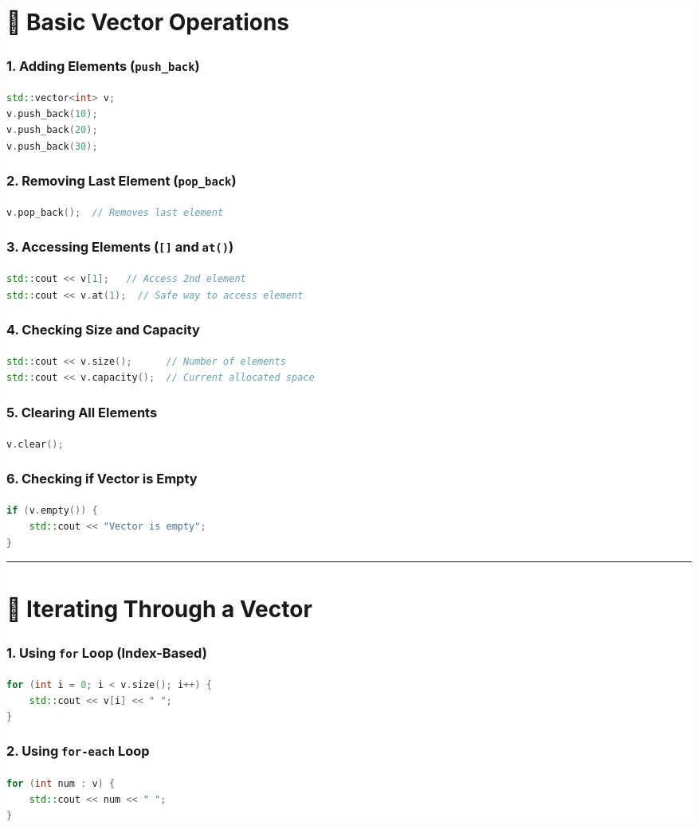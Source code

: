 
# 📌 **Basic Vector Operations**
### **1. Adding Elements (`push_back`)**
```cpp
std::vector<int> v;
v.push_back(10);
v.push_back(20);
v.push_back(30);
```

### **2. Removing Last Element (`pop_back`)**
```cpp
v.pop_back();  // Removes last element
```

### **3. Accessing Elements (`[]` and `at()`)**
```cpp
std::cout << v[1];   // Access 2nd element
std::cout << v.at(1);  // Safe way to access element
```

### **4. Checking Size and Capacity**
```cpp
std::cout << v.size();      // Number of elements
std::cout << v.capacity();  // Current allocated space
```

### **5. Clearing All Elements**
```cpp
v.clear();
```

### **6. Checking if Vector is Empty**
```cpp
if (v.empty()) {
    std::cout << "Vector is empty";
}
```

---

# 📌 **Iterating Through a Vector**
### **1. Using `for` Loop (Index-Based)**
```cpp
for (int i = 0; i < v.size(); i++) {
    std::cout << v[i] << " ";
}
```

### **2. Using `for-each` Loop**
```cpp
for (int num : v) {
    std::cout << num << " ";
}
```
